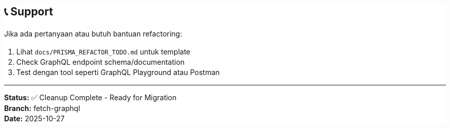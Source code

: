 
## 📞 Support

Jika ada pertanyaan atau butuh bantuan refactoring:
1. Lihat `docs/PRISMA_REFACTOR_TODO.md` untuk template
2. Check GraphQL endpoint schema/documentation
3. Test dengan tool seperti GraphQL Playground atau Postman

---

**Status:** ✅ Cleanup Complete - Ready for Migration  
**Branch:** fetch-graphql  
**Date:** 2025-10-27

